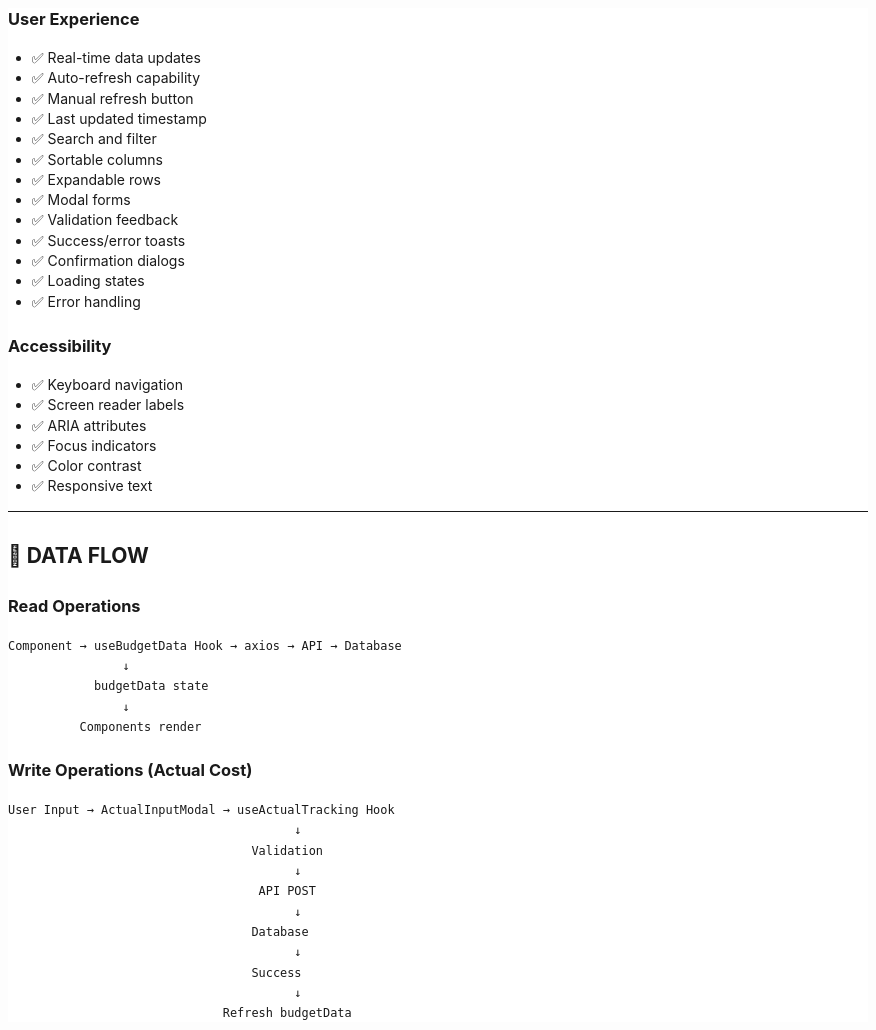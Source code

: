 ### User Experience
- ✅ Real-time data updates
- ✅ Auto-refresh capability
- ✅ Manual refresh button
- ✅ Last updated timestamp
- ✅ Search and filter
- ✅ Sortable columns
- ✅ Expandable rows
- ✅ Modal forms
- ✅ Validation feedback
- ✅ Success/error toasts
- ✅ Confirmation dialogs
- ✅ Loading states
- ✅ Error handling

### Accessibility
- ✅ Keyboard navigation
- ✅ Screen reader labels
- ✅ ARIA attributes
- ✅ Focus indicators
- ✅ Color contrast
- ✅ Responsive text

---

## 🔄 DATA FLOW

### Read Operations
```
Component → useBudgetData Hook → axios → API → Database
                ↓
            budgetData state
                ↓
          Components render
```

### Write Operations (Actual Cost)
```
User Input → ActualInputModal → useActualTracking Hook
                                        ↓
                                  Validation
                                        ↓
                                   API POST
                                        ↓
                                  Database
                                        ↓
                                  Success
                                        ↓
                              Refresh budgetData
```
